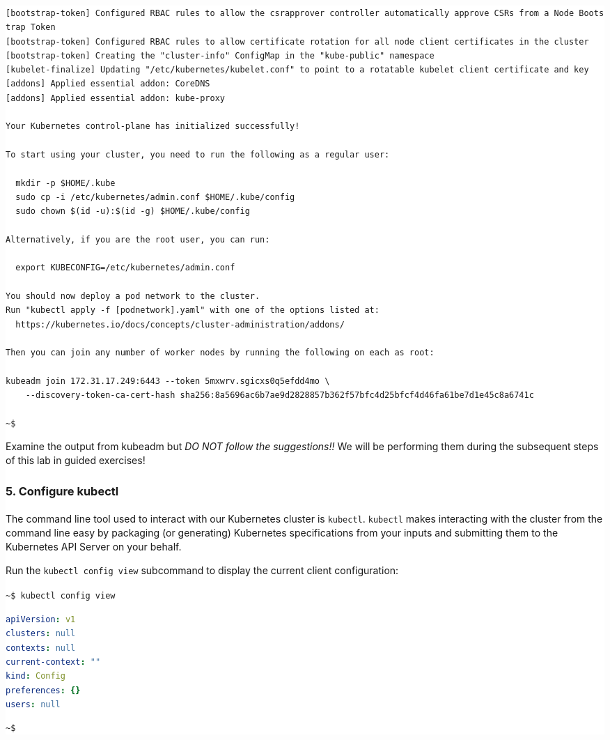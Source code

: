 ```
[bootstrap-token] Configured RBAC rules to allow the csrapprover controller automatically approve CSRs from a Node Bootstrap Token
[bootstrap-token] Configured RBAC rules to allow certificate rotation for all node client certificates in the cluster
[bootstrap-token] Creating the "cluster-info" ConfigMap in the "kube-public" namespace
[kubelet-finalize] Updating "/etc/kubernetes/kubelet.conf" to point to a rotatable kubelet client certificate and key
[addons] Applied essential addon: CoreDNS
[addons] Applied essential addon: kube-proxy

Your Kubernetes control-plane has initialized successfully!

To start using your cluster, you need to run the following as a regular user:

  mkdir -p $HOME/.kube
  sudo cp -i /etc/kubernetes/admin.conf $HOME/.kube/config
  sudo chown $(id -u):$(id -g) $HOME/.kube/config

Alternatively, if you are the root user, you can run:

  export KUBECONFIG=/etc/kubernetes/admin.conf

You should now deploy a pod network to the cluster.
Run "kubectl apply -f [podnetwork].yaml" with one of the options listed at:
  https://kubernetes.io/docs/concepts/cluster-administration/addons/

Then you can join any number of worker nodes by running the following on each as root:

kubeadm join 172.31.17.249:6443 --token 5mxwrv.sgicxs0q5efdd4mo \
	--discovery-token-ca-cert-hash sha256:8a5696ac6b7ae9d2828857b362f57bfc4d25bfcf4d46fa61be7d1e45c8a6741c

~$
```

Examine the output from kubeadm but _DO NOT follow the suggestions!!_ We will be performing them during the subsequent
steps of this lab in guided exercises!


### 5. Configure kubectl

The command line tool used to interact with our Kubernetes cluster is `kubectl`. `kubectl` makes interacting with the
cluster from the command line easy by packaging (or generating) Kubernetes specifications from your inputs and
submitting them to the Kubernetes API Server on your behalf.

Run the `kubectl config view` subcommand to display the current client configuration:

```
~$ kubectl config view
```
```yaml
apiVersion: v1
clusters: null
contexts: null
current-context: ""
kind: Config
preferences: {}
users: null
```
```
~$
```
